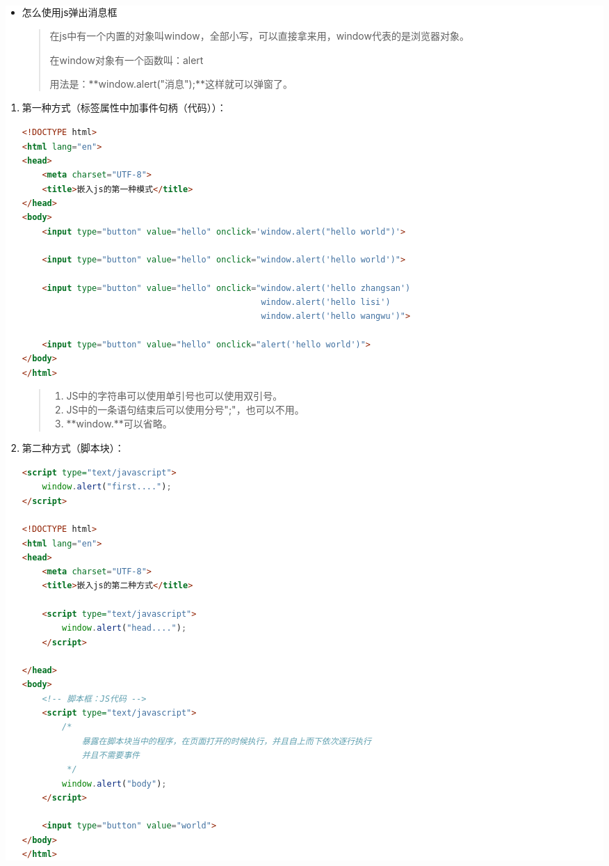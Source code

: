 - 怎么使用js弹出消息框

  > 在js中有一个内置的对象叫window，全部小写，可以直接拿来用，window代表的是浏览器对象。
  >
  > 在window对象有一个函数叫：alert
  >
  > 用法是：**window.alert("消息");**这样就可以弹窗了。

1. 第一种方式（标签属性中加事件句柄（代码））：

   ```html
   <!DOCTYPE html>
   <html lang="en">
   <head>
       <meta charset="UTF-8">
       <title>嵌入js的第一种模式</title>
   </head>
   <body>
       <input type="button" value="hello" onclick='window.alert("hello world")'>
   
       <input type="button" value="hello" onclick="window.alert('hello world')">
   
       <input type="button" value="hello" onclick="window.alert('hello zhangsan')
                                                   window.alert('hello lisi')
                                                   window.alert('hello wangwu')">
   
       <input type="button" value="hello" onclick="alert('hello world')">
   </body>
   </html>
   ```

   > 1. JS中的字符串可以使用单引号也可以使用双引号。
   > 2. JS中的一条语句结束后可以使用分号";"，也可以不用。
   > 3. **window.**可以省略。

   

2. 第二种方式（脚本块）：

   ```html
   <script type="text/javascript">
       window.alert("first....");
   </script>
   
   <!DOCTYPE html>
   <html lang="en">
   <head>
       <meta charset="UTF-8">
       <title>嵌入js的第二种方式</title>
   
       <script type="text/javascript">
           window.alert("head....");
       </script>
   
   </head>
   <body>
       <!-- 脚本框：JS代码 -->
       <script type="text/javascript">
           /*
               暴露在脚本块当中的程序，在页面打开的时候执行，并且自上而下依次逐行执行
               并且不需要事件
            */
           window.alert("body");
       </script>
   
       <input type="button" value="world">
   </body>
   </html>
   ```